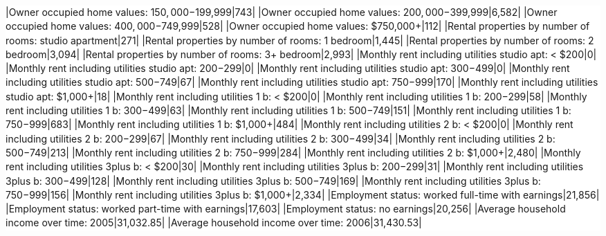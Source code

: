 |Owner occupied home values: $150,000-$199,999|743|
|Owner occupied home values: $200,000-$399,999|6,582|
|Owner occupied home values: $400,000-$749,999|528|
|Owner occupied home values: $750,000+|112|
|Rental properties by number of rooms: studio apartment|271|
|Rental properties by number of rooms: 1 bedroom|1,445|
|Rental properties by number of rooms: 2 bedroom|3,094|
|Rental properties by number of rooms: 3+ bedroom|2,993|
|Monthly rent including utilities studio apt: < $200|0|
|Monthly rent including utilities studio apt: $200-$299|0|
|Monthly rent including utilities studio apt: $300-$499|0|
|Monthly rent including utilities studio apt: $500-$749|67|
|Monthly rent including utilities studio apt: $750-$999|170|
|Monthly rent including utilities studio apt: $1,000+|18|
|Monthly rent including utilities 1 b: < $200|0|
|Monthly rent including utilities 1 b: $200-$299|58|
|Monthly rent including utilities 1 b: $300-$499|63|
|Monthly rent including utilities 1 b: $500-$749|151|
|Monthly rent including utilities 1 b: $750-$999|683|
|Monthly rent including utilities 1 b: $1,000+|484|
|Monthly rent including utilities 2 b: < $200|0|
|Monthly rent including utilities 2 b: $200-$299|67|
|Monthly rent including utilities 2 b: $300-$499|34|
|Monthly rent including utilities 2 b: $500-$749|213|
|Monthly rent including utilities 2 b: $750-$999|284|
|Monthly rent including utilities 2 b: $1,000+|2,480|
|Monthly rent including utilities 3plus b: < $200|30|
|Monthly rent including utilities 3plus b: $200-$299|31|
|Monthly rent including utilities 3plus b: $300-$499|128|
|Monthly rent including utilities 3plus b: $500-$749|169|
|Monthly rent including utilities 3plus b: $750-$999|156|
|Monthly rent including utilities 3plus b: $1,000+|2,334|
|Employment status: worked full-time with earnings|21,856|
|Employment status: worked part-time with earnings|17,603|
|Employment status: no earnings|20,256|
|Average household income over time: 2005|31,032.85|
|Average household income over time: 2006|31,430.53|